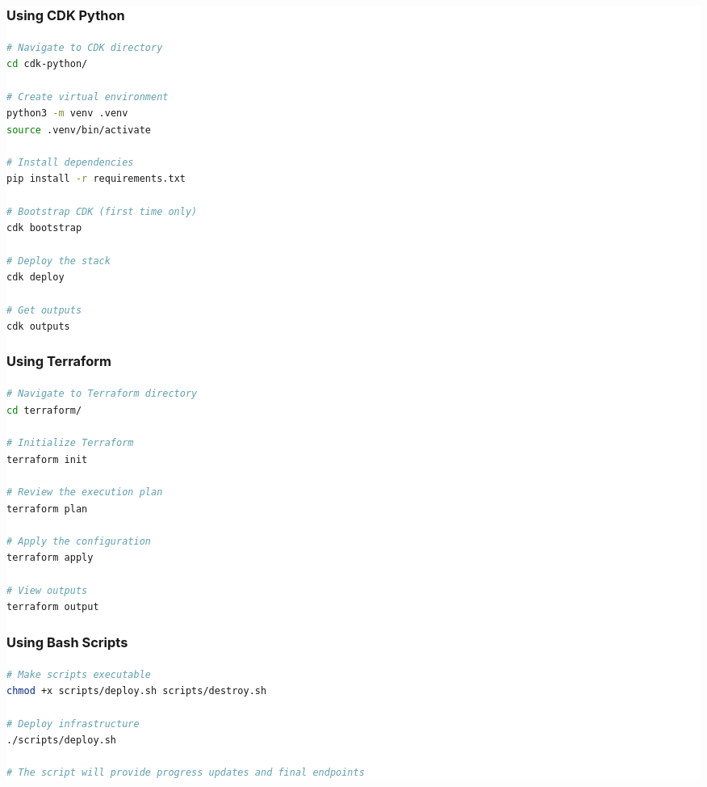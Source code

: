 ### Using CDK Python

```bash
# Navigate to CDK directory
cd cdk-python/

# Create virtual environment
python3 -m venv .venv
source .venv/bin/activate

# Install dependencies
pip install -r requirements.txt

# Bootstrap CDK (first time only)
cdk bootstrap

# Deploy the stack
cdk deploy

# Get outputs
cdk outputs
```

### Using Terraform

```bash
# Navigate to Terraform directory
cd terraform/

# Initialize Terraform
terraform init

# Review the execution plan
terraform plan

# Apply the configuration
terraform apply

# View outputs
terraform output
```

### Using Bash Scripts

```bash
# Make scripts executable
chmod +x scripts/deploy.sh scripts/destroy.sh

# Deploy infrastructure
./scripts/deploy.sh

# The script will provide progress updates and final endpoints
```
